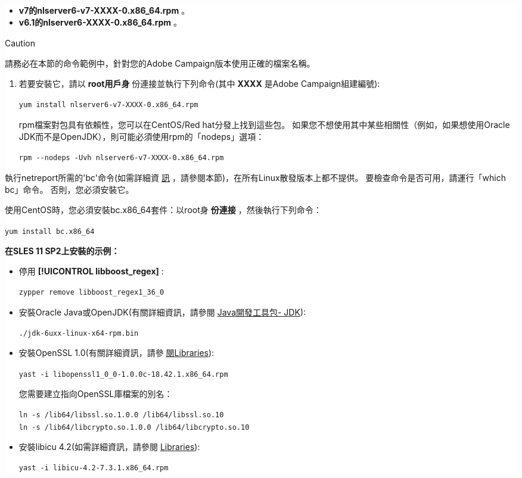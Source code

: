    * **v7的nlserver6-v7-XXXX-0.x86_64.rpm** 。
   * **v6.1的nlserver6-XXXX-0.x86_64.rpm** 。
   >[!CAUTION]
   >
   >請務必在本節的命令範例中，針對您的Adobe Campaign版本使用正確的檔案名稱。

1. 若要安裝它，請以 **root用戶身** 份連接並執行下列命令(其中 **XXXX** 是Adobe Campaign組建編號):

   ```
   yum install nlserver6-v7-XXXX-0.x86_64.rpm
   ```

   rpm檔案對包具有依賴性，您可以在CentOS/Red hat分發上找到這些包。 如果您不想使用其中某些相關性（例如，如果想使用Oracle JDK而不是OpenJDK），則可能必須使用rpm的「nodeps」選項：

   ```
   rpm --nodeps -Uvh nlserver6-v7-XXXX-0.x86_64.rpm
   ```

執行netreport所需的&#39;bc&#39;命令(如需詳細資 [訊](../../production/using/monitoring-processes.md#automatic-monitoring-via-adobe-campaign-scripts) ，請參閱本節)，在所有Linux散發版本上都不提供。 要檢查命令是否可用，請運行「which bc」命令。 否則，您必須安裝它。

使用CentOS時，您必須安裝bc.x86_64套件：以root身 **份連接** ，然後執行下列命令：

```
yum install bc.x86_64
```

**在SLES 11 SP2上安裝的示例：**

* 停用 **[!UICONTROL libboost_regex]** :

   ```
   zypper remove libboost_regex1_36_0
   ```

* 安裝Oracle Java或OpenJDK(有關詳細資訊，請參閱 [Java開發工具包- JDK](../../installation/using/application-server.md#java-development-kit---jdk)):

   ```
   ./jdk-6uxx-linux-x64-rpm.bin
   ```

* 安裝OpenSSL 1.0(有關詳細資訊，請參 [閱Libraries](../../installation/using/prerequisites-of-campaign-installation-in-linux.md#libraries)):

   ```
   yast -i libopenssl1_0_0-1.0.0c-18.42.1.x86_64.rpm
   ```

   您需要建立指向OpenSSL庫檔案的別名：

   ```
   ln -s /lib64/libssl.so.1.0.0 /lib64/libssl.so.10
   ln -s /lib64/libcrypto.so.1.0.0 /lib64/libcrypto.so.10
   ```

* 安裝libicu 4.2(如需詳細資訊，請參閱 [Libraries](../../installation/using/prerequisites-of-campaign-installation-in-linux.md#libraries)):

   ```
   yast -i libicu-4.2-7.3.1.x86_64.rpm
   ```
